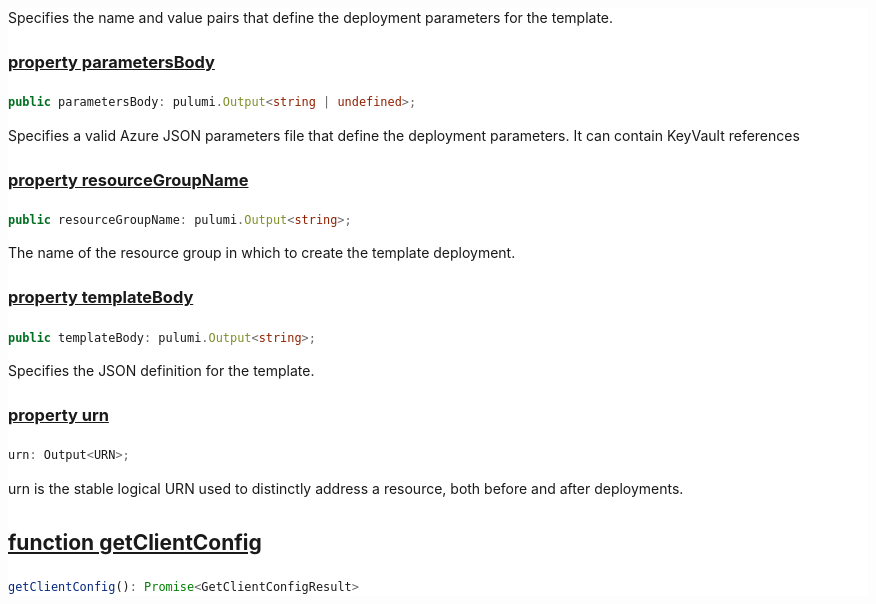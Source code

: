 Specifies the name and value pairs that define the deployment parameters for the template.

<h3 class="pdoc-member-header">
<a class="pdoc-child-name" href="https://github.com/pulumi/pulumi-azure/blob/master/pack/nodejs/core/templateDeployment.ts#L48">property parametersBody</a>
</h3>

```typescript
public parametersBody: pulumi.Output<string | undefined>;
```


Specifies a valid Azure JSON parameters file that define the deployment parameters. It can contain KeyVault references

<h3 class="pdoc-member-header">
<a class="pdoc-child-name" href="https://github.com/pulumi/pulumi-azure/blob/master/pack/nodejs/core/templateDeployment.ts#L53">property resourceGroupName</a>
</h3>

```typescript
public resourceGroupName: pulumi.Output<string>;
```


The name of the resource group in which to
create the template deployment.

<h3 class="pdoc-member-header">
<a class="pdoc-child-name" href="https://github.com/pulumi/pulumi-azure/blob/master/pack/nodejs/core/templateDeployment.ts#L57">property templateBody</a>
</h3>

```typescript
public templateBody: pulumi.Output<string>;
```


Specifies the JSON definition for the template.

<h3 class="pdoc-member-header">
<a class="pdoc-child-name" href="https://github.com/pulumi/pulumi-azure/blob/master/pack/nodejs/node_modules/@pulumi/pulumi/resource.d.ts#L15">property urn</a>
</h3>

```typescript
urn: Output<URN>;
```


urn is the stable logical URN used to distinctly address a resource, both before and after
deployments.

<h2 class="pdoc-module-header" id="getClientConfig">
<a class="pdoc-member-name" href="https://github.com/pulumi/pulumi-azure/blob/master/pack/nodejs/core/getClientConfig.ts#L10">function getClientConfig</a>
</h2>

```typescript
getClientConfig(): Promise<GetClientConfigResult>
```
